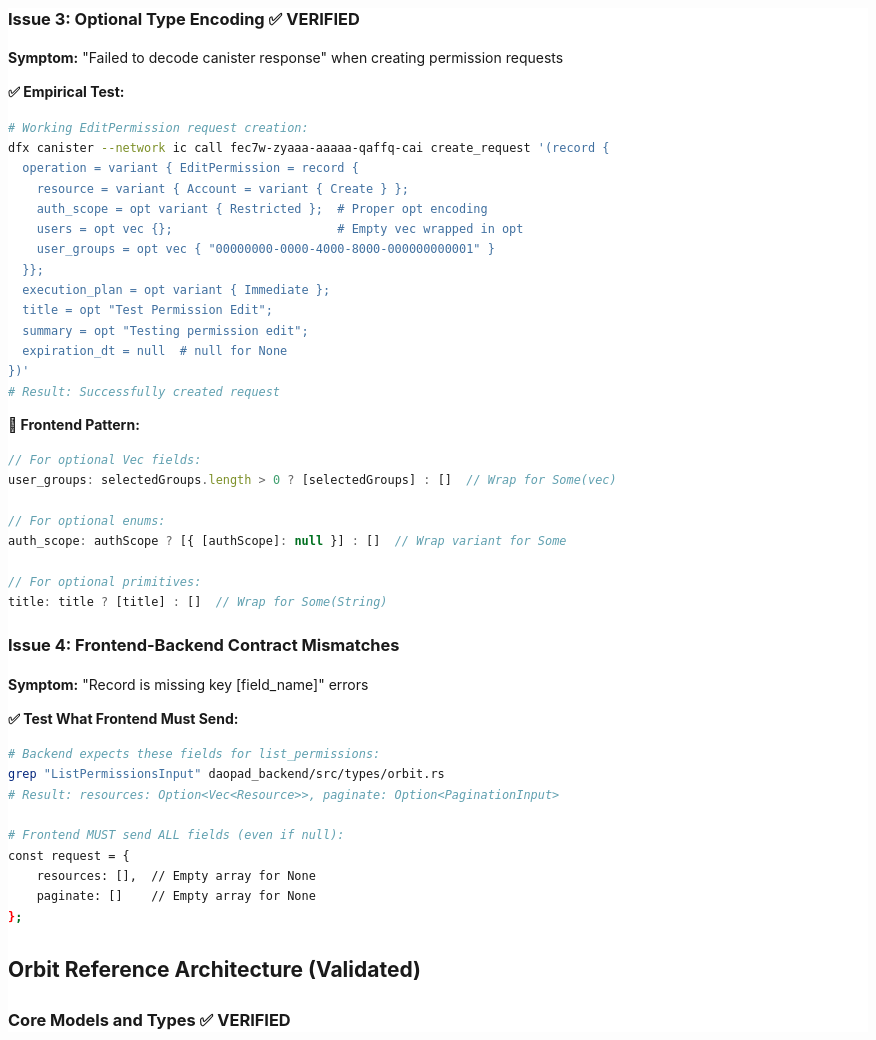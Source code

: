 ### Issue 3: Optional Type Encoding ✅ VERIFIED
**Symptom:** "Failed to decode canister response" when creating permission requests

**✅ Empirical Test:**
```bash
# Working EditPermission request creation:
dfx canister --network ic call fec7w-zyaaa-aaaaa-qaffq-cai create_request '(record {
  operation = variant { EditPermission = record {
    resource = variant { Account = variant { Create } };
    auth_scope = opt variant { Restricted };  # Proper opt encoding
    users = opt vec {};                       # Empty vec wrapped in opt
    user_groups = opt vec { "00000000-0000-4000-8000-000000000001" }
  }};
  execution_plan = opt variant { Immediate };
  title = opt "Test Permission Edit";
  summary = opt "Testing permission edit";
  expiration_dt = null  # null for None
})'
# Result: Successfully created request
```

**📝 Frontend Pattern:**
```javascript
// For optional Vec fields:
user_groups: selectedGroups.length > 0 ? [selectedGroups] : []  // Wrap for Some(vec)

// For optional enums:
auth_scope: authScope ? [{ [authScope]: null }] : []  // Wrap variant for Some

// For optional primitives:
title: title ? [title] : []  // Wrap for Some(String)
```

### Issue 4: Frontend-Backend Contract Mismatches
**Symptom:** "Record is missing key [field_name]" errors

**✅ Test What Frontend Must Send:**
```bash
# Backend expects these fields for list_permissions:
grep "ListPermissionsInput" daopad_backend/src/types/orbit.rs
# Result: resources: Option<Vec<Resource>>, paginate: Option<PaginationInput>

# Frontend MUST send ALL fields (even if null):
const request = {
    resources: [],  // Empty array for None
    paginate: []    // Empty array for None
};
```

## Orbit Reference Architecture (Validated)

### Core Models and Types ✅ VERIFIED
